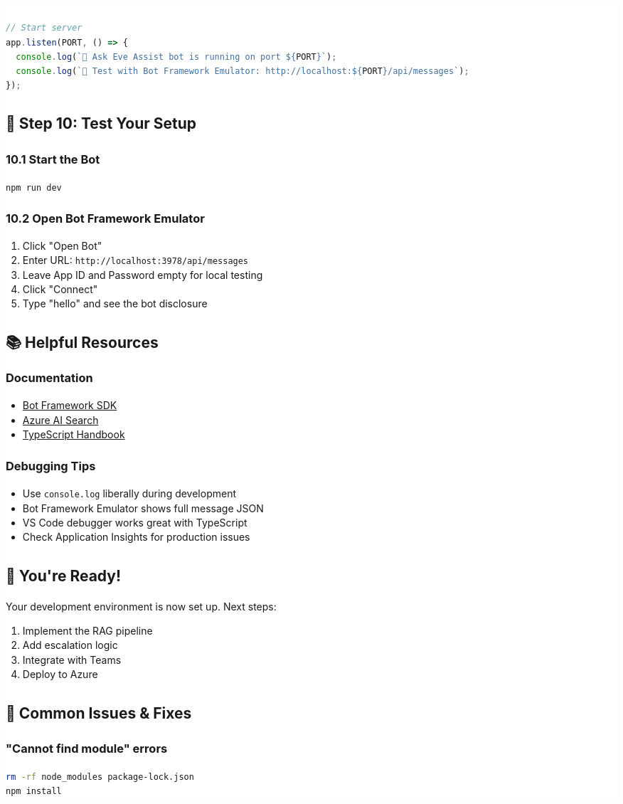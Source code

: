 ```typescript

// Start server
app.listen(PORT, () => {
  console.log(`🤖 Ask Eve Assist bot is running on port ${PORT}`);
  console.log(`💬 Test with Bot Framework Emulator: http://localhost:${PORT}/api/messages`);
});
```

## 🧪 Step 10: Test Your Setup

### 10.1 Start the Bot
```bash
npm run dev
```

### 10.2 Open Bot Framework Emulator
1. Click "Open Bot"
2. Enter URL: `http://localhost:3978/api/messages`
3. Leave App ID and Password empty for local testing
4. Click "Connect"
5. Type "hello" and see the bot disclosure

## 📚 Helpful Resources

### Documentation
- [Bot Framework SDK](https://docs.microsoft.com/en-us/azure/bot-service/)
- [Azure AI Search](https://docs.microsoft.com/en-us/azure/search/)
- [TypeScript Handbook](https://www.typescriptlang.org/docs/)

### Debugging Tips
- Use `console.log` liberally during development
- Bot Framework Emulator shows full message JSON
- VS Code debugger works great with TypeScript
- Check Application Insights for production issues

## 🎉 You're Ready!

Your development environment is now set up. Next steps:
1. Implement the RAG pipeline
2. Add escalation logic
3. Integrate with Teams
4. Deploy to Azure

## 🚨 Common Issues & Fixes

### "Cannot find module" errors
```bash
rm -rf node_modules package-lock.json
npm install
```
